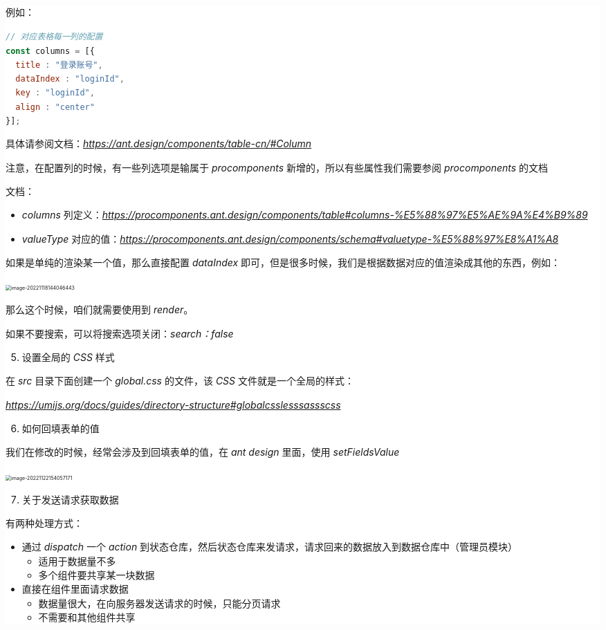 例如：

```js
// 对应表格每一列的配置
const columns = [{
  title : "登录账号",
  dataIndex : "loginId",
  key : "loginId",
  align : "center"
}];
```

具体请参阅文档：*https://ant.design/components/table-cn/#Column*

注意，在配置列的时候，有一些列选项是输属于 *procomponents* 新增的，所以有些属性我们需要参阅 *procomponents* 的文档

文档：

- *columns* 列定义：*https://procomponents.ant.design/components/table#columns-%E5%88%97%E5%AE%9A%E4%B9%89*

- *valueType* 对应的值：*https://procomponents.ant.design/components/schema#valuetype-%E5%88%97%E8%A1%A8*

如果是单纯的渲染某一个值，那么直接配置 *dataIndex* 即可，但是很多时候，我们是根据数据对应的值渲染成其他的东西，例如：

<img src="https://xiejie-typora.oss-cn-chengdu.aliyuncs.com/2022-11-18-064046.png" alt="image-20221118144046443" style="zoom:50%;" />

那么这个时候，咱们就需要使用到 *render*。

如果不要搜索，可以将搜索选项关闭：*search：false*



5. 设置全局的 *CSS* 样式

在 *src* 目录下面创建一个 *global.css* 的文件，该 *CSS* 文件就是一个全局的样式：

*https://umijs.org/docs/guides/directory-structure#globalcsslesssassscss*



6. 如何回填表单的值

我们在修改的时候，经常会涉及到回填表单的值，在 *ant design* 里面，使用 *setFieldsValue*

<img src="https://xiejie-typora.oss-cn-chengdu.aliyuncs.com/2022-11-22-074057.png" alt="image-20221122154057171" style="zoom:50%;" />



7. 关于发送请求获取数据

有两种处理方式：

- 通过 *dispatch* 一个 *action* 到状态仓库，然后状态仓库来发请求，请求回来的数据放入到数据仓库中（管理员模块）
  - 适用于数据量不多
  - 多个组件要共享某一块数据
- 直接在组件里面请求数据
  - 数据量很大，在向服务器发送请求的时候，只能分页请求
  - 不需要和其他组件共享


